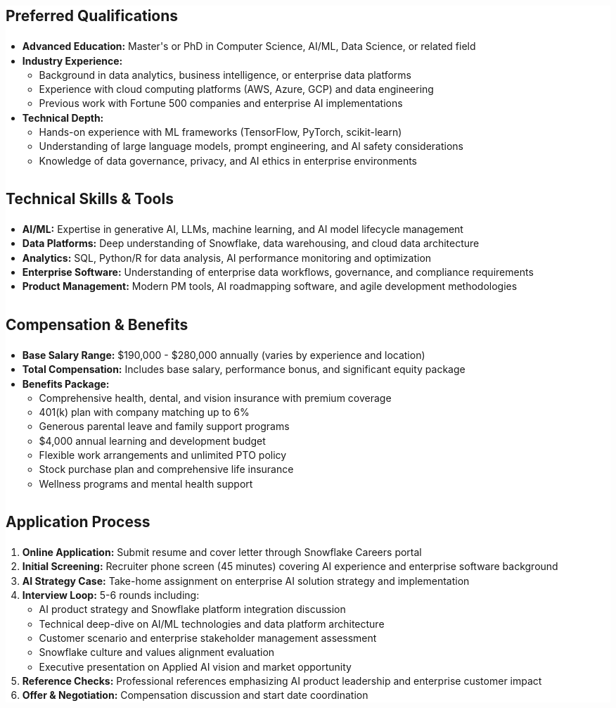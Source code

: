 ## Preferred Qualifications
- **Advanced Education:** Master's or PhD in Computer Science, AI/ML, Data Science, or related field
- **Industry Experience:**
  - Background in data analytics, business intelligence, or enterprise data platforms
  - Experience with cloud computing platforms (AWS, Azure, GCP) and data engineering
  - Previous work with Fortune 500 companies and enterprise AI implementations
- **Technical Depth:**
  - Hands-on experience with ML frameworks (TensorFlow, PyTorch, scikit-learn)
  - Understanding of large language models, prompt engineering, and AI safety considerations
  - Knowledge of data governance, privacy, and AI ethics in enterprise environments

## Technical Skills & Tools
- **AI/ML:** Expertise in generative AI, LLMs, machine learning, and AI model lifecycle management
- **Data Platforms:** Deep understanding of Snowflake, data warehousing, and cloud data architecture
- **Analytics:** SQL, Python/R for data analysis, AI performance monitoring and optimization
- **Enterprise Software:** Understanding of enterprise data workflows, governance, and compliance requirements
- **Product Management:** Modern PM tools, AI roadmapping software, and agile development methodologies

## Compensation & Benefits
- **Base Salary Range:** $190,000 - $280,000 annually (varies by experience and location)
- **Total Compensation:** Includes base salary, performance bonus, and significant equity package
- **Benefits Package:**
  - Comprehensive health, dental, and vision insurance with premium coverage
  - 401(k) plan with company matching up to 6%
  - Generous parental leave and family support programs
  - $4,000 annual learning and development budget
  - Flexible work arrangements and unlimited PTO policy
  - Stock purchase plan and comprehensive life insurance
  - Wellness programs and mental health support

## Application Process
1. **Online Application:** Submit resume and cover letter through Snowflake Careers portal
2. **Initial Screening:** Recruiter phone screen (45 minutes) covering AI experience and enterprise software background
3. **AI Strategy Case:** Take-home assignment on enterprise AI solution strategy and implementation
4. **Interview Loop:** 5-6 rounds including:
   - AI product strategy and Snowflake platform integration discussion
   - Technical deep-dive on AI/ML technologies and data platform architecture
   - Customer scenario and enterprise stakeholder management assessment
   - Snowflake culture and values alignment evaluation
   - Executive presentation on Applied AI vision and market opportunity
5. **Reference Checks:** Professional references emphasizing AI product leadership and enterprise customer impact
6. **Offer & Negotiation:** Compensation discussion and start date coordination

